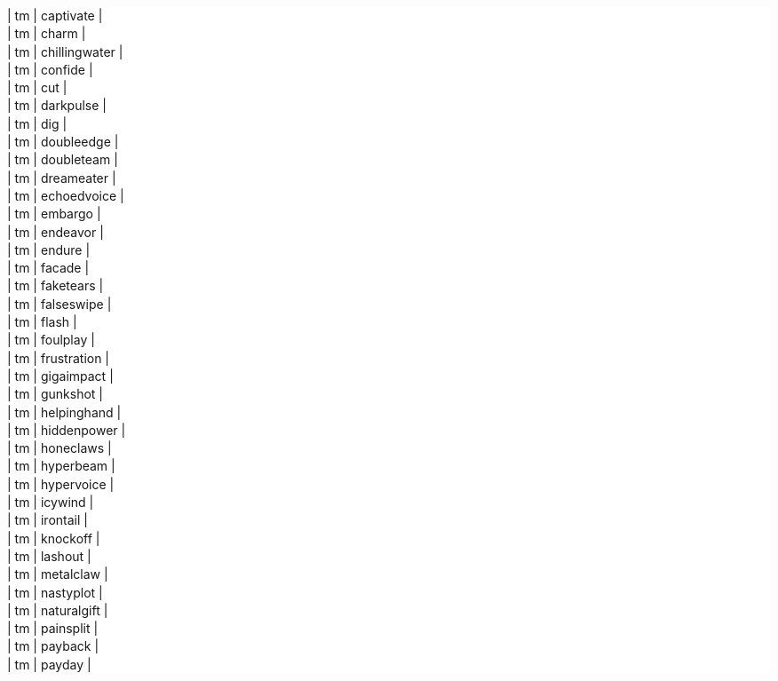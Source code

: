| tm | captivate |  
| tm | charm |  
| tm | chillingwater |  
| tm | confide |  
| tm | cut |  
| tm | darkpulse |  
| tm | dig |  
| tm | doubleedge |  
| tm | doubleteam |  
| tm | dreameater |  
| tm | echoedvoice |  
| tm | embargo |  
| tm | endeavor |  
| tm | endure |  
| tm | facade |  
| tm | faketears |  
| tm | falseswipe |  
| tm | flash |  
| tm | foulplay |  
| tm | frustration |  
| tm | gigaimpact |  
| tm | gunkshot |  
| tm | helpinghand |  
| tm | hiddenpower |  
| tm | honeclaws |  
| tm | hyperbeam |  
| tm | hypervoice |  
| tm | icywind |  
| tm | irontail |  
| tm | knockoff |  
| tm | lashout |  
| tm | metalclaw |  
| tm | nastyplot |  
| tm | naturalgift |  
| tm | painsplit |  
| tm | payback |  
| tm | payday |  